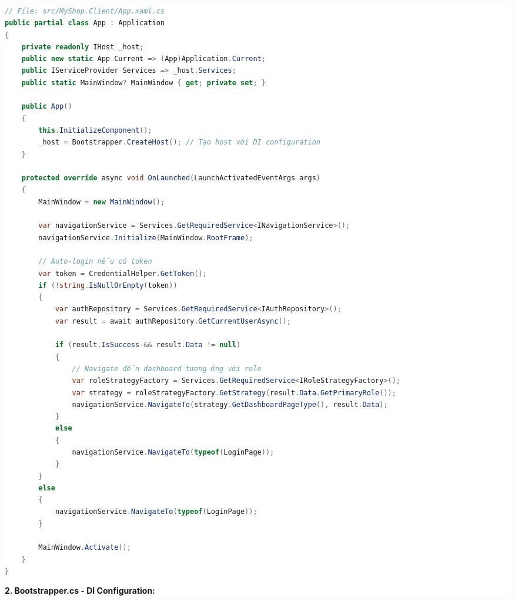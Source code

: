 ```csharp
// File: src/MyShop.Client/App.xaml.cs
public partial class App : Application
{
    private readonly IHost _host;
    public new static App Current => (App)Application.Current;
    public IServiceProvider Services => _host.Services;
    public static MainWindow? MainWindow { get; private set; }

    public App()
    {
        this.InitializeComponent();
        _host = Bootstrapper.CreateHost(); // Tạo host với DI configuration
    }

    protected override async void OnLaunched(LaunchActivatedEventArgs args)
    {
        MainWindow = new MainWindow();

        var navigationService = Services.GetRequiredService<INavigationService>();
        navigationService.Initialize(MainWindow.RootFrame);

        // Auto-login nếu có token
        var token = CredentialHelper.GetToken();
        if (!string.IsNullOrEmpty(token))
        {
            var authRepository = Services.GetRequiredService<IAuthRepository>();
            var result = await authRepository.GetCurrentUserAsync();

            if (result.IsSuccess && result.Data != null)
            {
                // Navigate đến dashboard tương ứng với role
                var roleStrategyFactory = Services.GetRequiredService<IRoleStrategyFactory>();
                var strategy = roleStrategyFactory.GetStrategy(result.Data.GetPrimaryRole());
                navigationService.NavigateTo(strategy.GetDashboardPageType(), result.Data);
            }
            else
            {
                navigationService.NavigateTo(typeof(LoginPage));
            }
        }
        else
        {
            navigationService.NavigateTo(typeof(LoginPage));
        }

        MainWindow.Activate();
    }
}
```

**2. Bootstrapper.cs - DI Configuration:**
